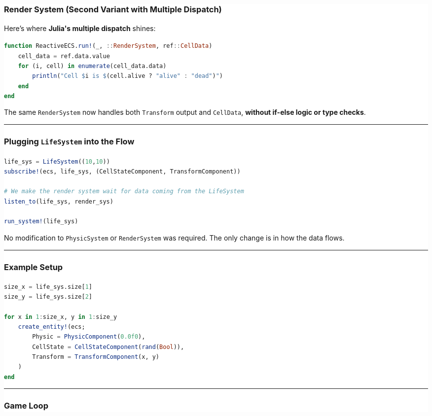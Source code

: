 
### Render System (Second Variant with Multiple Dispatch)

Here’s where **Julia's multiple dispatch** shines:

```julia
function ReactiveECS.run!(_, ::RenderSystem, ref::CellData)
    cell_data = ref.data.value
    for (i, cell) in enumerate(cell_data.data)
        println("Cell $i is $(cell.alive ? "alive" : "dead")")
    end
end
```

The same `RenderSystem` now handles both `Transform` output and `CellData`, **without if-else logic or type checks**.

---

### Plugging `LifeSystem` into the Flow

```julia
life_sys = LifeSystem((10,10))
subscribe!(ecs, life_sys, (CellStateComponent, TransformComponent))

# We make the render system wait for data coming from the LifeSystem
listen_to(life_sys, render_sys)

run_system!(life_sys)
```

No modification to `PhysicSystem` or `RenderSystem` was required. The only change is in how the data flows.

---

### Example Setup

```julia
size_x = life_sys.size[1]
size_y = life_sys.size[2]

for x in 1:size_x, y in 1:size_y
    create_entity!(ecs; 
        Physic = PhysicComponent(0.0f0),
        CellState = CellStateComponent(rand(Bool)), 
        Transform = TransformComponent(x, y)
    )
end
```

---

### Game Loop

